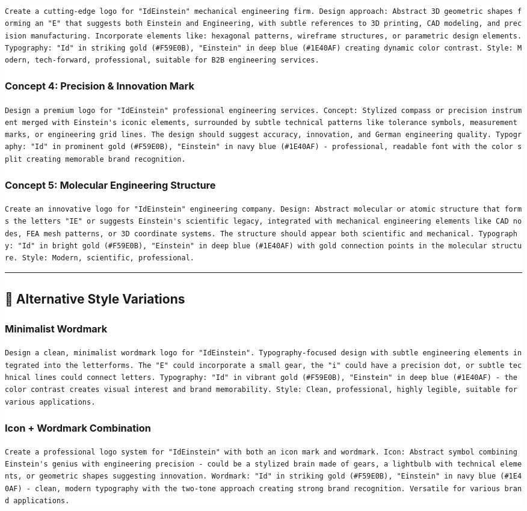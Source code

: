 ```
Create a cutting-edge logo for "IdEinstein" mechanical engineering firm. Design approach: Abstract 3D geometric shapes forming an "E" that suggests both Einstein and Engineering, with subtle references to 3D printing, CAD modeling, and precision manufacturing. Incorporate elements like: hexagonal patterns, wireframe structures, or parametric design elements. Typography: "Id" in striking gold (#F59E0B), "Einstein" in deep blue (#1E40AF) creating dynamic color contrast. Style: Modern, tech-forward, professional, suitable for B2B engineering services.
```

### **Concept 4: Precision & Innovation Mark**

```
Design a premium logo for "IdEinstein" professional engineering services. Concept: Stylized compass or precision instrument merged with Einstein's iconic elements, surrounded by subtle technical patterns like tolerance symbols, measurement marks, or engineering grid lines. The design should suggest accuracy, innovation, and German engineering quality. Typography: "Id" in prominent gold (#F59E0B), "Einstein" in navy blue (#1E40AF) - professional, readable font with the color split creating memorable brand recognition.
```

### **Concept 5: Molecular Engineering Structure**

```
Create an innovative logo for "IdEinstein" engineering company. Design: Abstract molecular or atomic structure that forms the letters "IE" or suggests Einstein's scientific legacy, integrated with mechanical engineering elements like CAD nodes, FEA mesh patterns, or 3D coordinate systems. The structure should appear both scientific and mechanical. Typography: "Id" in bright gold (#F59E0B), "Einstein" in deep blue (#1E40AF) with gold connection points in the molecular structure. Style: Modern, scientific, professional.
```

---

## 🎨 **Alternative Style Variations**

### **Minimalist Wordmark**

```
Design a clean, minimalist wordmark logo for "IdEinstein". Typography-focused design with subtle engineering elements integrated into the letterforms. The "E" could incorporate a small gear, the "i" could have a precision dot, or subtle technical lines could connect letters. Typography: "Id" in vibrant gold (#F59E0B), "Einstein" in deep blue (#1E40AF) - the color contrast creates visual interest and brand memorability. Style: Clean, professional, highly legible, suitable for various applications.
```

### **Icon + Wordmark Combination**

```
Create a professional logo system for "IdEinstein" with both an icon mark and wordmark. Icon: Abstract symbol combining Einstein's genius with engineering precision - could be a stylized brain made of gears, a lightbulb with technical elements, or geometric shapes suggesting innovation. Wordmark: "Id" in striking gold (#F59E0B), "Einstein" in navy blue (#1E40AF) - clean, modern typography with the two-tone approach creating strong brand recognition. Versatile for various brand applications.
```
